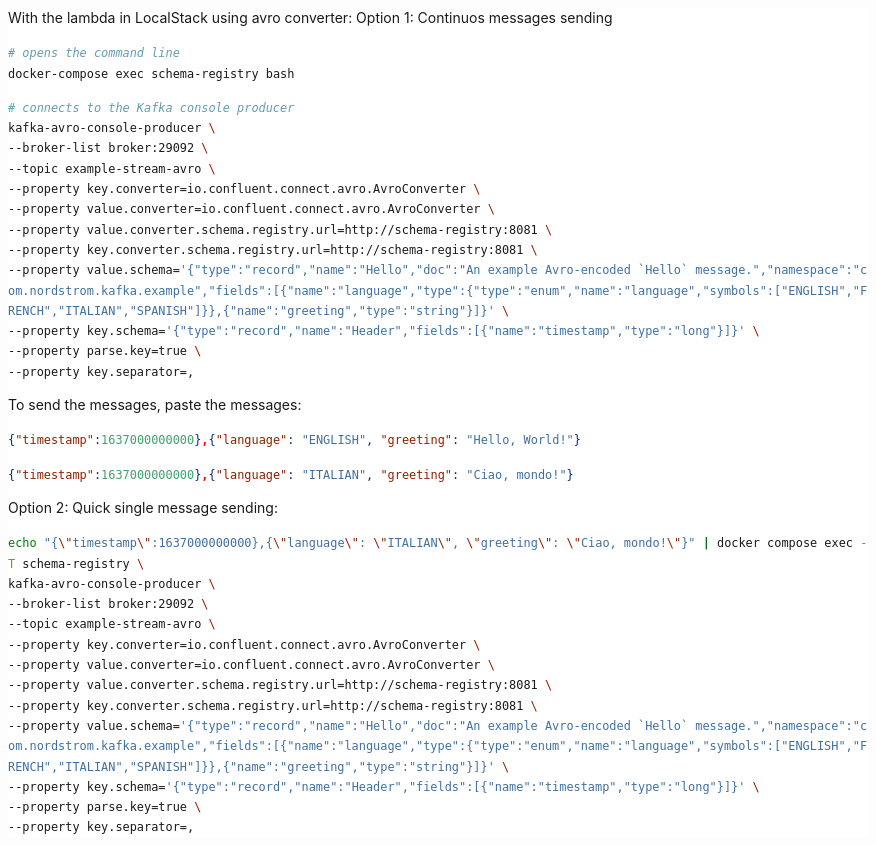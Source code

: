 With the lambda in LocalStack using avro converter:
Option 1: Continuos messages sending
```bash
# opens the command line
docker-compose exec schema-registry bash
```
```bash
# connects to the Kafka console producer
kafka-avro-console-producer \
--broker-list broker:29092 \
--topic example-stream-avro \
--property key.converter=io.confluent.connect.avro.AvroConverter \
--property value.converter=io.confluent.connect.avro.AvroConverter \
--property value.converter.schema.registry.url=http://schema-registry:8081 \
--property key.converter.schema.registry.url=http://schema-registry:8081 \
--property value.schema='{"type":"record","name":"Hello","doc":"An example Avro-encoded `Hello` message.","namespace":"com.nordstrom.kafka.example","fields":[{"name":"language","type":{"type":"enum","name":"language","symbols":["ENGLISH","FRENCH","ITALIAN","SPANISH"]}},{"name":"greeting","type":"string"}]}' \
--property key.schema='{"type":"record","name":"Header","fields":[{"name":"timestamp","type":"long"}]}' \
--property parse.key=true \
--property key.separator=,
```

To send the messages, paste the messages:
```json
{"timestamp":1637000000000},{"language": "ENGLISH", "greeting": "Hello, World!"}
```
```json
{"timestamp":1637000000000},{"language": "ITALIAN", "greeting": "Ciao, mondo!"}
```

Option 2: Quick single message sending:
```bash
echo "{\"timestamp\":1637000000000},{\"language\": \"ITALIAN\", \"greeting\": \"Ciao, mondo!\"}" | docker compose exec -T schema-registry \
kafka-avro-console-producer \
--broker-list broker:29092 \
--topic example-stream-avro \
--property key.converter=io.confluent.connect.avro.AvroConverter \
--property value.converter=io.confluent.connect.avro.AvroConverter \
--property value.converter.schema.registry.url=http://schema-registry:8081 \
--property key.converter.schema.registry.url=http://schema-registry:8081 \
--property value.schema='{"type":"record","name":"Hello","doc":"An example Avro-encoded `Hello` message.","namespace":"com.nordstrom.kafka.example","fields":[{"name":"language","type":{"type":"enum","name":"language","symbols":["ENGLISH","FRENCH","ITALIAN","SPANISH"]}},{"name":"greeting","type":"string"}]}' \
--property key.schema='{"type":"record","name":"Header","fields":[{"name":"timestamp","type":"long"}]}' \
--property parse.key=true \
--property key.separator=,
```
